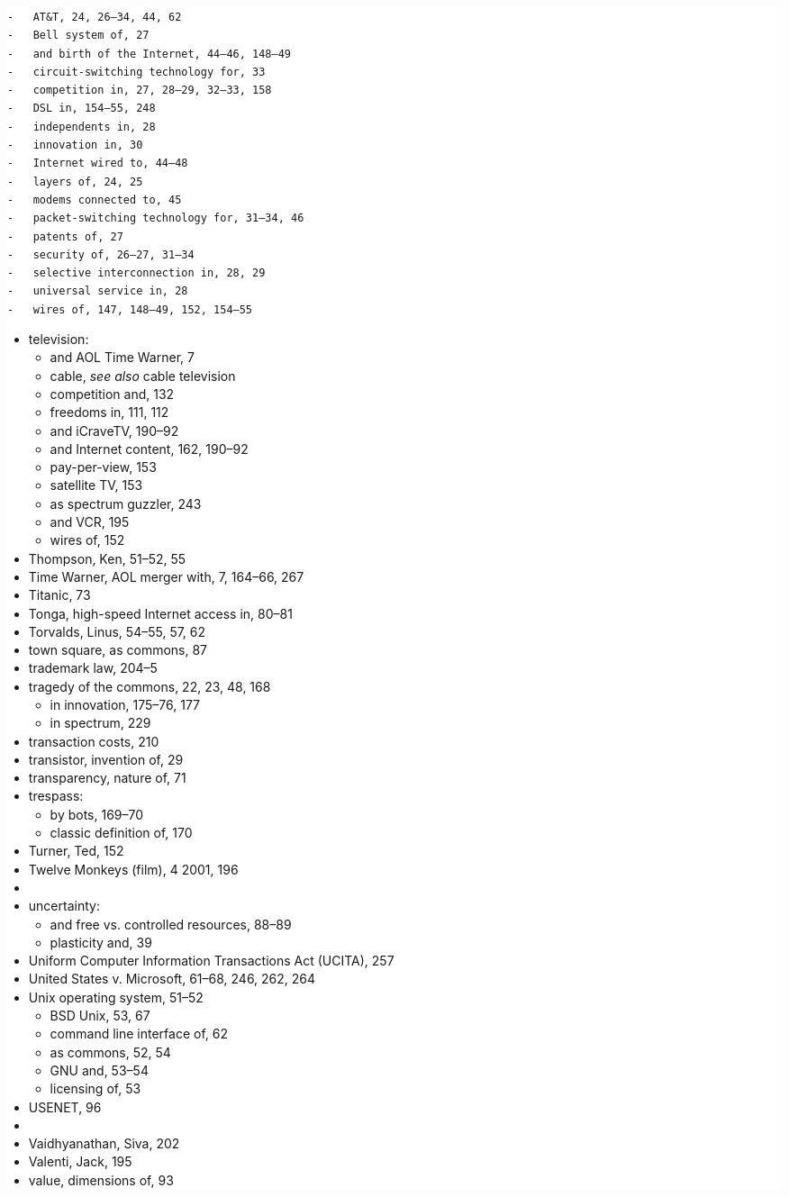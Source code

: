 	-	AT&T, 24, 26–34, 44, 62
	-	Bell system of, 27
	-	and birth of the Internet, 44–46, 148–49
	-	circuit-switching technology for, 33
	-	competition in, 27, 28–29, 32–33, 158
	-	DSL in, 154–55, 248
	-	independents in, 28
	-	innovation in, 30
	-	Internet wired to, 44–48
	-	layers of, 24, 25
	-	modems connected to, 45
	-	packet-switching technology for, 31–34, 46
	-	patents of, 27
	-	security of, 26–27, 31–34
	-	selective interconnection in, 28, 29
	-	universal service in, 28
	-	wires of, 147, 148–49, 152, 154–55
-	television:
	-	and AOL Time Warner, 7
	-	cable, *see also* cable television
	-	competition and, 132
	-	freedoms in, 111, 112
	-	and iCraveTV, 190–92
	-	and Internet content, 162, 190–92
	-	pay-per-view, 153
	-	satellite TV, 153
	-	as spectrum guzzler, 243
	-	and VCR, 195
	-	wires of, 152
-	Thompson, Ken, 51–52, 55
-	Time Warner, AOL merger with, 7, 164–66, 267
-	Titanic, 73
-	Tonga, high-speed Internet access in, 80–81
-	Torvalds, Linus, 54–55, 57, 62
-	town square, as commons, 87
-	trademark law, 204–5
-	tragedy of the commons, 22, 23, 48, 168
	-	in innovation, 175–76, 177
	-	in spectrum, 229
-	transaction costs, 210
-	transistor, invention of, 29
-	transparency, nature of, 71
-	trespass:
	-	by bots, 169–70
	-	classic definition of, 170
-	Turner, Ted, 152
-	Twelve Monkeys (film), 4 2001, 196
-	
-	uncertainty:
	-	and free vs. controlled resources, 88–89
	-	plasticity and, 39
-	Uniform Computer Information Transactions Act (UCITA), 257
-	United States v. Microsoft, 61–68, 246, 262, 264
-	Unix operating system, 51–52
	-	BSD Unix, 53, 67
	-	command line interface of, 62
	-	as commons, 52, 54
	-	GNU and, 53–54
	-	licensing of, 53
-	USENET, 96
-	
-	Vaidhyanathan, Siva, 202
-	Valenti, Jack, 195
-	value, dimensions of, 93